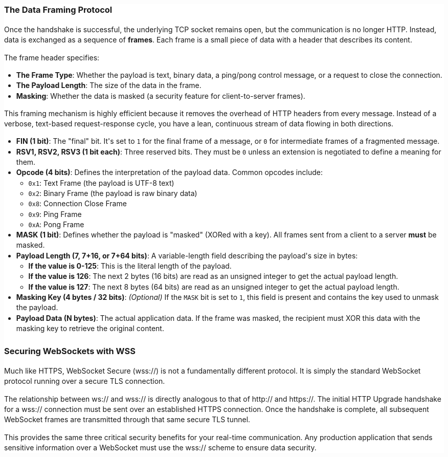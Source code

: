 ### The Data Framing Protocol

Once the handshake is successful, the underlying TCP socket remains open, but the communication is no longer HTTP. Instead, data is exchanged as a sequence of **frames**. Each frame is a small piece of data with a header that describes its content.

The frame header specifies:

- **The Frame Type**: Whether the payload is text, binary data, a ping/pong control message, or a request to close the connection.
- **The Payload Length**: The size of the data in the frame.
- **Masking**: Whether the data is masked (a security feature for client-to-server frames).

This framing mechanism is highly efficient because it removes the overhead of HTTP headers from every message. Instead of a verbose, text-based request-response cycle, you have a lean, continuous stream of data flowing in both directions.

- **FIN (1 bit)**: The "final" bit. It's set to `1` for the final frame of a message, or `0` for intermediate frames of a fragmented message.
- **RSV1, RSV2, RSV3 (1 bit each)**: Three reserved bits. They must be `0` unless an extension is negotiated to define a meaning for them.
- **Opcode (4 bits)**: Defines the interpretation of the payload data. Common opcodes include:
  - `0x1`: Text Frame (the payload is UTF-8 text)
  - `0x2`: Binary Frame (the payload is raw binary data)
  - `0x8`: Connection Close Frame
  - `0x9`: Ping Frame
  - `0xA`: Pong Frame
- **MASK (1 bit)**: Defines whether the payload is "masked" (XORed with a key). All frames sent from a client to a server **must** be masked.
- **Payload Length (7, 7+16, or 7+64 bits)**: A variable-length field describing the payload's size in bytes:
  - **If the value is 0-125**: This is the literal length of the payload.
  - **If the value is 126**: The next 2 bytes (16 bits) are read as an unsigned integer to get the actual payload length.
  - **If the value is 127**: The next 8 bytes (64 bits) are read as an unsigned integer to get the actual payload length.
- **Masking Key (4 bytes / 32 bits)**: *(Optional)* If the `MASK` bit is set to `1`, this field is present and contains the key used to unmask the payload.
- **Payload Data (N bytes)**: The actual application data. If the frame was masked, the recipient must XOR this data with the masking key to retrieve the original content.

### Securing WebSockets with WSS

Much like HTTPS, WebSocket Secure (wss://) is not a fundamentally different protocol. It is simply the standard WebSocket protocol running over a secure TLS connection.

The relationship between ws:// and wss:// is directly analogous to that of http:// and https://. The initial HTTP Upgrade handshake for a wss:// connection must be sent over an established HTTPS connection. Once the handshake is complete, all subsequent WebSocket frames are transmitted through that same secure TLS tunnel.

This provides the same three critical security benefits for your real-time communication. Any production application that sends sensitive information over a WebSocket must use the wss:// scheme to ensure data security.

